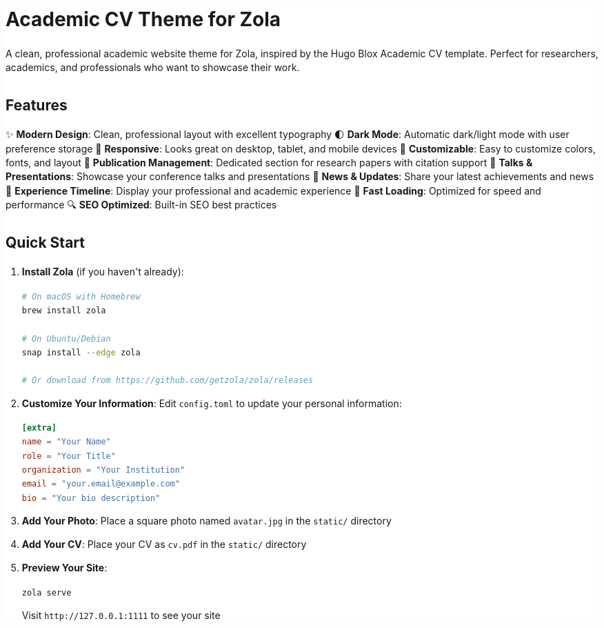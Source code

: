 # Academic CV Theme for Zola

A clean, professional academic website theme for Zola, inspired by the Hugo Blox Academic CV template. Perfect for researchers, academics, and professionals who want to showcase their work.

## Features

✨ **Modern Design**: Clean, professional layout with excellent typography
🌓 **Dark Mode**: Automatic dark/light mode with user preference storage
📱 **Responsive**: Looks great on desktop, tablet, and mobile devices
🎨 **Customizable**: Easy to customize colors, fonts, and layout
📄 **Publication Management**: Dedicated section for research papers with citation support
🎤 **Talks & Presentations**: Showcase your conference talks and presentations
📰 **News & Updates**: Share your latest achievements and news
💼 **Experience Timeline**: Display your professional and academic experience
🚀 **Fast Loading**: Optimized for speed and performance
🔍 **SEO Optimized**: Built-in SEO best practices

## Quick Start

1. **Install Zola** (if you haven't already):
   ```bash
   # On macOS with Homebrew
   brew install zola
   
   # On Ubuntu/Debian
   snap install --edge zola
   
   # Or download from https://github.com/getzola/zola/releases
   ```

2. **Customize Your Information**:
   Edit `config.toml` to update your personal information:
   ```toml
   [extra]
   name = "Your Name"
   role = "Your Title"
   organization = "Your Institution"
   email = "your.email@example.com"
   bio = "Your bio description"
   ```

3. **Add Your Photo**:
   Place a square photo named `avatar.jpg` in the `static/` directory

4. **Add Your CV**:
   Place your CV as `cv.pdf` in the `static/` directory

5. **Preview Your Site**:
   ```bash
   zola serve
   ```
   Visit `http://127.0.0.1:1111` to see your site
